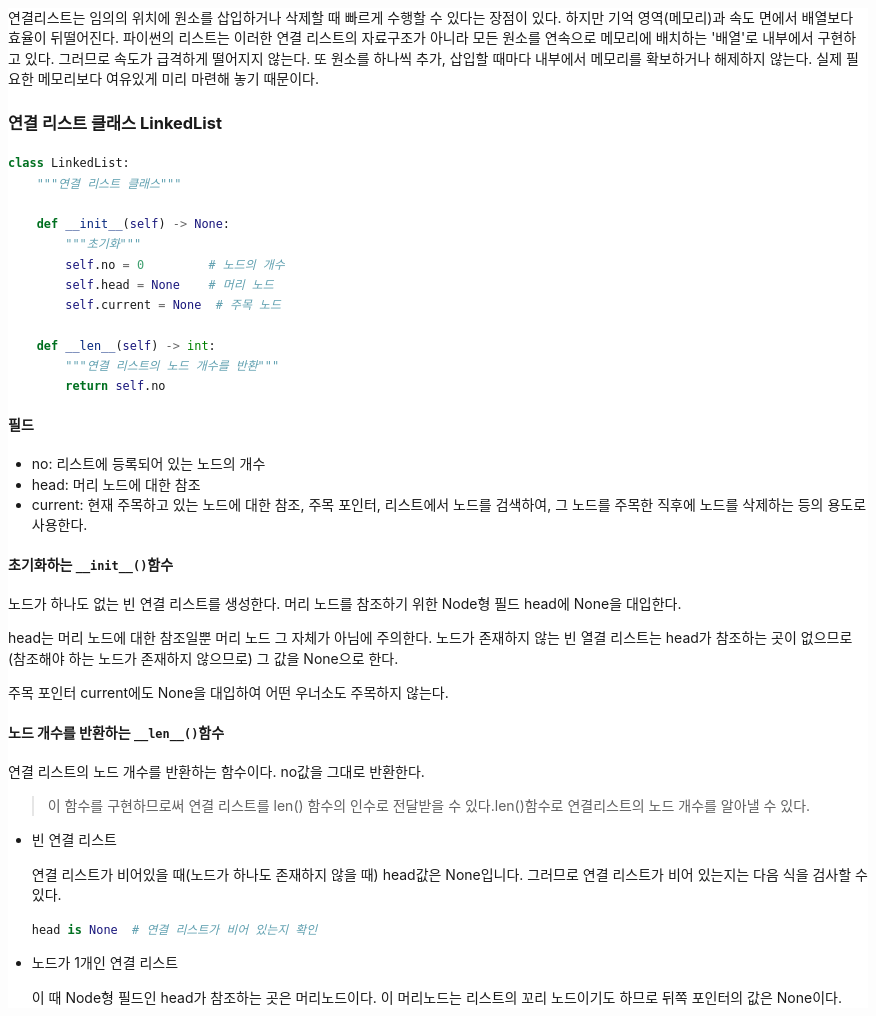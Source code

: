 연결리스트는 임의의 위치에 원소를 삽입하거나 삭제할 때 빠르게 수행할 수 있다는 장점이 있다. 하지만 기억 영역(메모리)과 속도 면에서 배열보다 효율이 뒤떨어진다. 파이썬의 리스트는 이러한 연결 리스트의 자료구조가 아니라 모든 원소를 연속으로 메모리에 배치하는 '배열'로 내부에서 구현하고 있다. 그러므로 속도가 급격하게 떨어지지 않는다. 또 원소를 하나씩 추가, 삽입할 때마다 내부에서 메모리를 확보하거나 해제하지 않는다. 실제 필요한 메모리보다 여유있게 미리 마련해 놓기 때문이다.



### 연결 리스트 클래스 LinkedList

```python
class LinkedList:
    """연결 리스트 클래스"""

    def __init__(self) -> None:
        """초기화"""
        self.no = 0         # 노드의 개수
        self.head = None    # 머리 노드
        self.current = None  # 주목 노드

    def __len__(self) -> int:
        """연결 리스트의 노드 개수를 반환"""
        return self.no
```

#### 필드

- no: 리스트에 등록되어 있는 노드의 개수
- head: 머리 노드에 대한 참조
- current: 현재 주목하고 있는 노드에 대한 참조, 주목 포인터, 리스트에서 노드를 검색하여, 그 노드를 주목한 직후에 노드를 삭제하는 등의 용도로 사용한다.



#### 초기화하는 `__init__()`함수

노드가 하나도 없는 빈 연결 리스트를 생성한다. 머리 노드를 참조하기 위한 Node형 필드 head에 None을 대입한다. 

head는 머리 노드에 대한 참조일뿐 머리 노드 그 자체가 아님에 주의한다. 노드가 존재하지 않는 빈 열결 리스트는 head가 참조하는 곳이 없으므로(참조해야 하는 노드가 존재하지 않으므로) 그 값을 None으로 한다. 

주목 포인터 current에도 None을 대입하여 어떤 우너소도 주목하지 않는다.



#### 노드 개수를 반환하는 `__len__()`함수

연결 리스트의 노드 개수를 반환하는 함수이다. no값을 그대로 반환한다.

> 이 함수를 구현하므로써 연결 리스트를 len() 함수의 인수로 전달받을 수 있다.len()함수로 연결리스트의 노드 개수를 알아낼 수 있다.



- 빈 연결 리스트

  연결 리스트가 비어있을 때(노드가 하나도 존재하지 않을 때) head값은 None입니다. 그러므로 연결 리스트가 비어 있는지는 다음 식을 검사할 수 있다.

  ```python
  head is None	# 연결 리스트가 비어 있는지 확인
  ```

- 노드가 1개인 연결 리스트

  이 때 Node형 필드인 head가 참조하는 곳은 머리노드이다. 이 머리노드는 리스트의 꼬리 노드이기도 하므로 뒤쪽 포인터의 값은 None이다.
